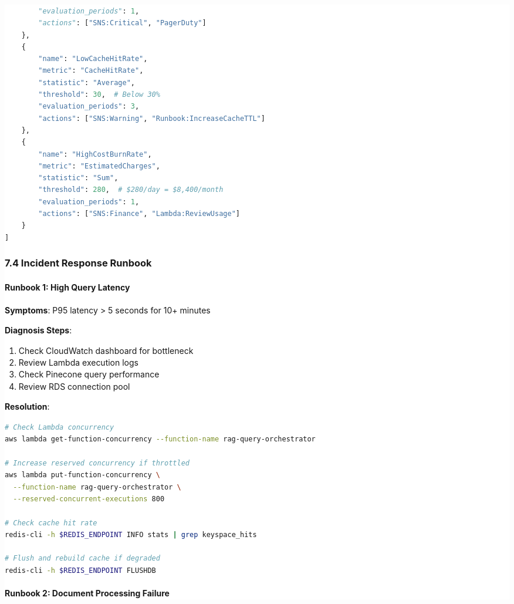 ```python
        "evaluation_periods": 1,
        "actions": ["SNS:Critical", "PagerDuty"]
    },
    {
        "name": "LowCacheHitRate",
        "metric": "CacheHitRate",
        "statistic": "Average",
        "threshold": 30,  # Below 30%
        "evaluation_periods": 3,
        "actions": ["SNS:Warning", "Runbook:IncreaseCacheTTL"]
    },
    {
        "name": "HighCostBurnRate",
        "metric": "EstimatedCharges",
        "statistic": "Sum",
        "threshold": 280,  # $280/day = $8,400/month
        "evaluation_periods": 1,
        "actions": ["SNS:Finance", "Lambda:ReviewUsage"]
    }
]
```

### 7.4 Incident Response Runbook

#### Runbook 1: High Query Latency

**Symptoms**: P95 latency > 5 seconds for 10+ minutes

**Diagnosis Steps**:
1. Check CloudWatch dashboard for bottleneck
2. Review Lambda execution logs
3. Check Pinecone query performance
4. Review RDS connection pool

**Resolution**:
```bash
# Check Lambda concurrency
aws lambda get-function-concurrency --function-name rag-query-orchestrator

# Increase reserved concurrency if throttled
aws lambda put-function-concurrency \
  --function-name rag-query-orchestrator \
  --reserved-concurrent-executions 800

# Check cache hit rate
redis-cli -h $REDIS_ENDPOINT INFO stats | grep keyspace_hits

# Flush and rebuild cache if degraded
redis-cli -h $REDIS_ENDPOINT FLUSHDB
```

#### Runbook 2: Document Processing Failure
